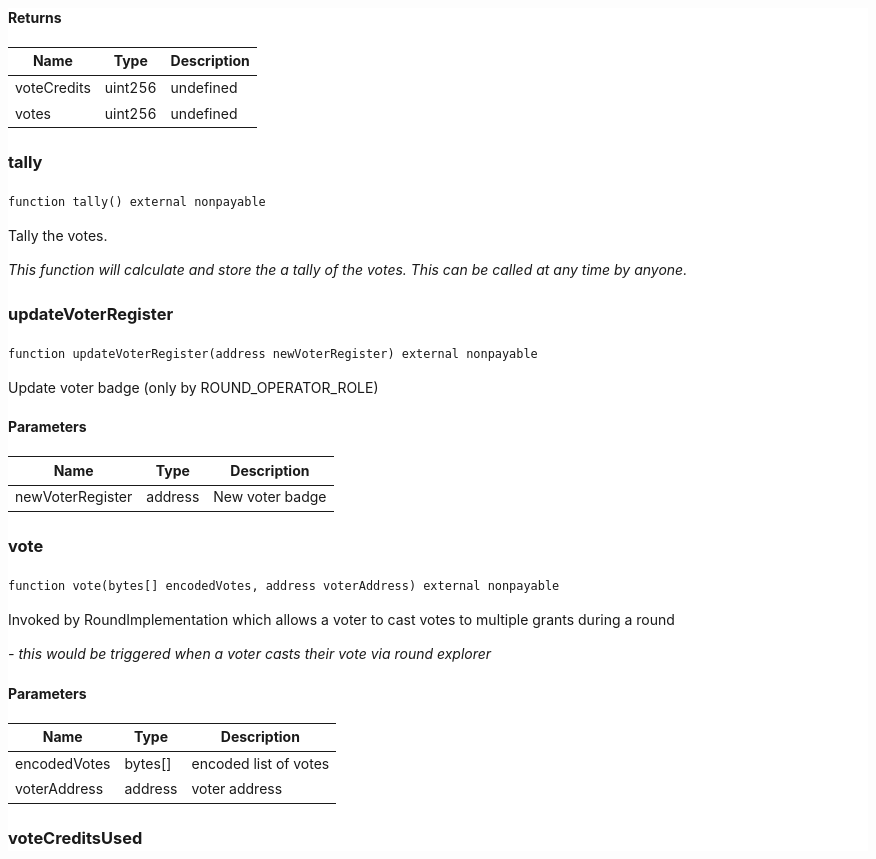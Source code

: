 #### Returns

| Name | Type | Description |
|---|---|---|
| voteCredits | uint256 | undefined |
| votes | uint256 | undefined |

### tally

```solidity
function tally() external nonpayable
```

Tally the votes.

*This function will calculate and store the a tally of the votes. This can be called at any time by anyone.*


### updateVoterRegister

```solidity
function updateVoterRegister(address newVoterRegister) external nonpayable
```

Update voter badge (only by ROUND_OPERATOR_ROLE)



#### Parameters

| Name | Type | Description |
|---|---|---|
| newVoterRegister | address | New voter badge |

### vote

```solidity
function vote(bytes[] encodedVotes, address voterAddress) external nonpayable
```

Invoked by RoundImplementation which allows a voter to cast votes to multiple grants during a round

*- this would be triggered when a voter casts their vote via round explorer*

#### Parameters

| Name | Type | Description |
|---|---|---|
| encodedVotes | bytes[] | encoded list of votes |
| voterAddress | address | voter address |

### voteCreditsUsed
